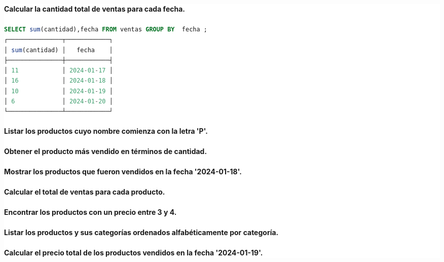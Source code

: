 #### Calcular la cantidad total de ventas para cada fecha.

```sql
SELECT sum(cantidad),fecha FROM ventas GROUP BY  fecha ;
┌───────────────┬────────────┐
│ sum(cantidad) │   fecha    │
├───────────────┼────────────┤
│ 11            │ 2024-01-17 │
│ 16            │ 2024-01-18 │
│ 10            │ 2024-01-19 │
│ 6             │ 2024-01-20 │
└───────────────┴────────────┘

```

#### Listar los productos cuyo nombre comienza con la letra 'P'.

```sql

```

#### Obtener el producto más vendido en términos de cantidad.

```sql

```

#### Mostrar los productos que fueron vendidos en la fecha '2024-01-18'.

```sql

```

#### Calcular el total de ventas para cada producto.

```sql

```

#### Encontrar los productos con un precio entre 3 y 4.

```sql

```

#### Listar los productos y sus categorías ordenados alfabéticamente por categoría.

```sql

```

#### Calcular el precio total de los productos vendidos en la fecha '2024-01-19'.
